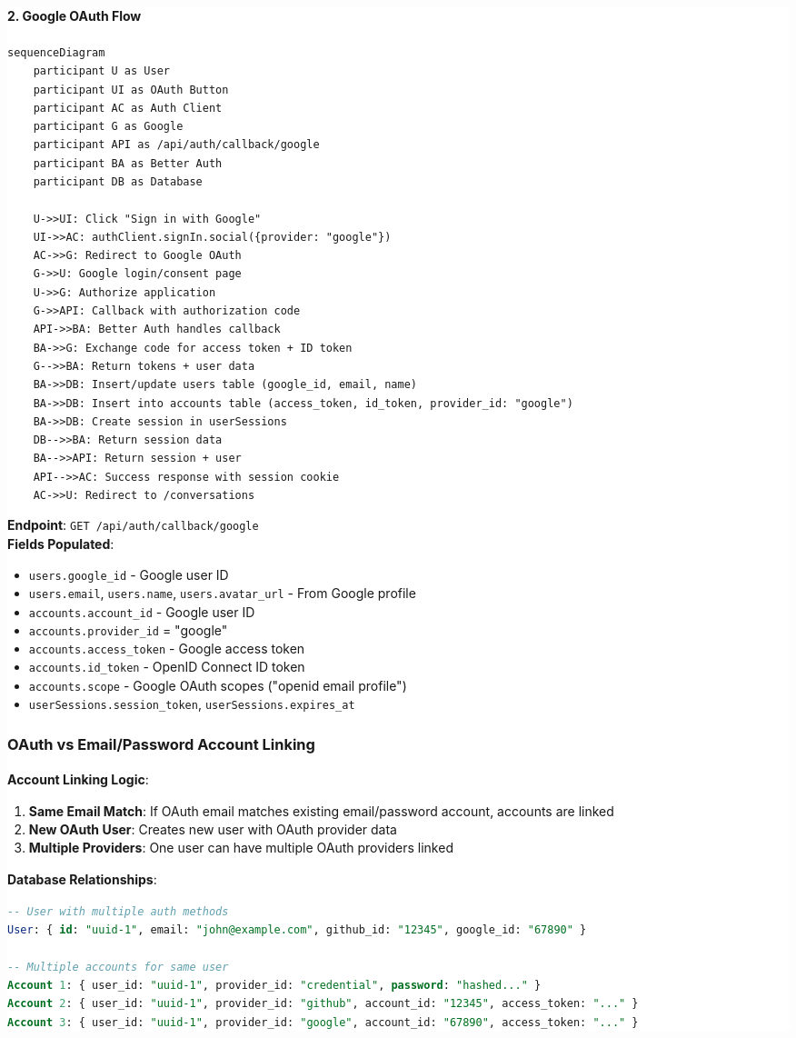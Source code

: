 #### 2. Google OAuth Flow

```mermaid
sequenceDiagram
    participant U as User
    participant UI as OAuth Button
    participant AC as Auth Client
    participant G as Google
    participant API as /api/auth/callback/google
    participant BA as Better Auth
    participant DB as Database

    U->>UI: Click "Sign in with Google"
    UI->>AC: authClient.signIn.social({provider: "google"})
    AC->>G: Redirect to Google OAuth
    G->>U: Google login/consent page
    U->>G: Authorize application
    G->>API: Callback with authorization code
    API->>BA: Better Auth handles callback
    BA->>G: Exchange code for access token + ID token
    G-->>BA: Return tokens + user data
    BA->>DB: Insert/update users table (google_id, email, name)
    BA->>DB: Insert into accounts table (access_token, id_token, provider_id: "google")
    BA->>DB: Create session in userSessions
    DB-->>BA: Return session data
    BA-->>API: Return session + user
    API-->>AC: Success response with session cookie
    AC->>U: Redirect to /conversations
```

**Endpoint**: `GET /api/auth/callback/google`  
**Fields Populated**:

- `users.google_id` - Google user ID
- `users.email`, `users.name`, `users.avatar_url` - From Google profile
- `accounts.account_id` - Google user ID
- `accounts.provider_id` = "google"
- `accounts.access_token` - Google access token
- `accounts.id_token` - OpenID Connect ID token
- `accounts.scope` - Google OAuth scopes ("openid email profile")
- `userSessions.session_token`, `userSessions.expires_at`

### OAuth vs Email/Password Account Linking

**Account Linking Logic**:

1. **Same Email Match**: If OAuth email matches existing email/password account, accounts are linked
2. **New OAuth User**: Creates new user with OAuth provider data
3. **Multiple Providers**: One user can have multiple OAuth providers linked

**Database Relationships**:

```sql
-- User with multiple auth methods
User: { id: "uuid-1", email: "john@example.com", github_id: "12345", google_id: "67890" }

-- Multiple accounts for same user
Account 1: { user_id: "uuid-1", provider_id: "credential", password: "hashed..." }
Account 2: { user_id: "uuid-1", provider_id: "github", account_id: "12345", access_token: "..." }
Account 3: { user_id: "uuid-1", provider_id: "google", account_id: "67890", access_token: "..." }
```
